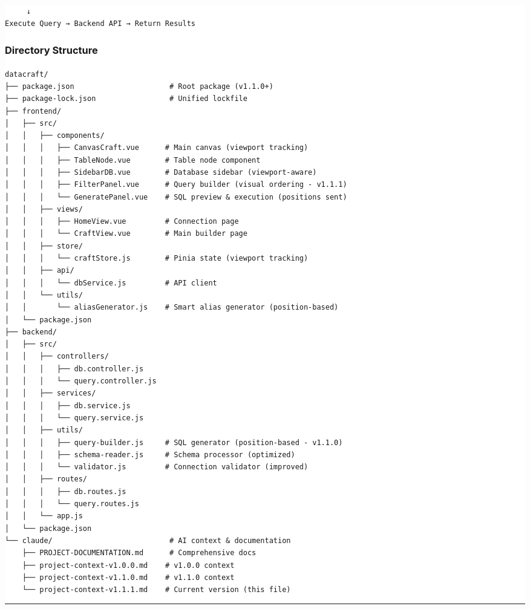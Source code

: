 ```
     ↓
Execute Query → Backend API → Return Results
```

### Directory Structure
```
datacraft/
├── package.json                      # Root package (v1.1.0+)
├── package-lock.json                 # Unified lockfile
├── frontend/
│   ├── src/
│   │   ├── components/
│   │   │   ├── CanvasCraft.vue      # Main canvas (viewport tracking)
│   │   │   ├── TableNode.vue        # Table node component
│   │   │   ├── SidebarDB.vue        # Database sidebar (viewport-aware)
│   │   │   ├── FilterPanel.vue      # Query builder (visual ordering - v1.1.1)
│   │   │   └── GeneratePanel.vue    # SQL preview & execution (positions sent)
│   │   ├── views/
│   │   │   ├── HomeView.vue         # Connection page
│   │   │   └── CraftView.vue        # Main builder page
│   │   ├── store/
│   │   │   └── craftStore.js        # Pinia state (viewport tracking)
│   │   ├── api/
│   │   │   └── dbService.js         # API client
│   │   └── utils/
│   │       └── aliasGenerator.js    # Smart alias generator (position-based)
│   └── package.json
├── backend/
│   ├── src/
│   │   ├── controllers/
│   │   │   ├── db.controller.js
│   │   │   └── query.controller.js
│   │   ├── services/
│   │   │   ├── db.service.js
│   │   │   └── query.service.js
│   │   ├── utils/
│   │   │   ├── query-builder.js     # SQL generator (position-based - v1.1.0)
│   │   │   ├── schema-reader.js     # Schema processor (optimized)
│   │   │   └── validator.js         # Connection validator (improved)
│   │   ├── routes/
│   │   │   ├── db.routes.js
│   │   │   └── query.routes.js
│   │   └── app.js
│   └── package.json
└── claude/                           # AI context & documentation
    ├── PROJECT-DOCUMENTATION.md      # Comprehensive docs
    ├── project-context-v1.0.0.md    # v1.0.0 context
    ├── project-context-v1.1.0.md    # v1.1.0 context
    └── project-context-v1.1.1.md    # Current version (this file)
```

---